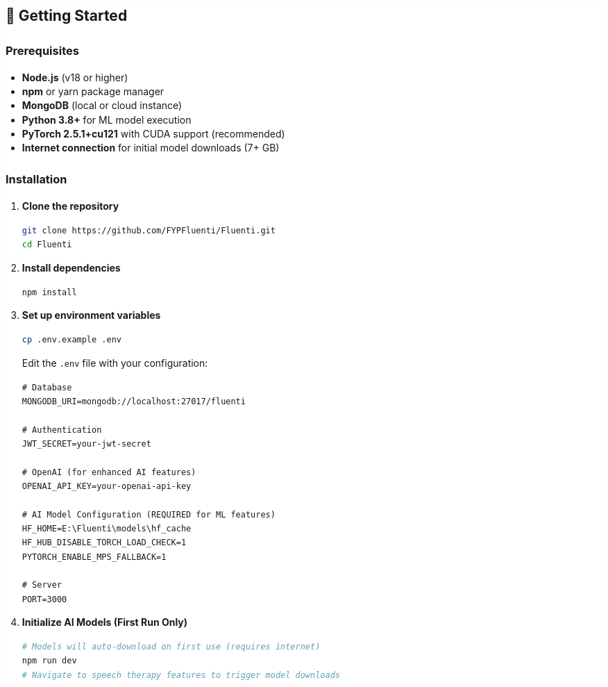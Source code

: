 ```
```

## 🚦 Getting Started

### Prerequisites

- **Node.js** (v18 or higher) 
- **npm** or yarn package manager
- **MongoDB** (local or cloud instance)
- **Python 3.8+** for ML model execution
- **PyTorch 2.5.1+cu121** with CUDA support (recommended)
- **Internet connection** for initial model downloads (7+ GB)

### Installation

1. **Clone the repository**
   ```bash
   git clone https://github.com/FYPFluenti/Fluenti.git
   cd Fluenti
   ```

2. **Install dependencies**
   ```bash
   npm install
   ```

3. **Set up environment variables**
   ```bash
   cp .env.example .env
   ```
   
   Edit the `.env` file with your configuration:
   ```env
   # Database
   MONGODB_URI=mongodb://localhost:27017/fluenti
   
   # Authentication
   JWT_SECRET=your-jwt-secret
   
   # OpenAI (for enhanced AI features)
   OPENAI_API_KEY=your-openai-api-key
   
   # AI Model Configuration (REQUIRED for ML features)
   HF_HOME=E:\Fluenti\models\hf_cache
   HF_HUB_DISABLE_TORCH_LOAD_CHECK=1
   PYTORCH_ENABLE_MPS_FALLBACK=1
   
   # Server
   PORT=3000
   ```

4. **Initialize AI Models (First Run Only)**
   ```bash
   # Models will auto-download on first use (requires internet)
   npm run dev
   # Navigate to speech therapy features to trigger model downloads
   ```
